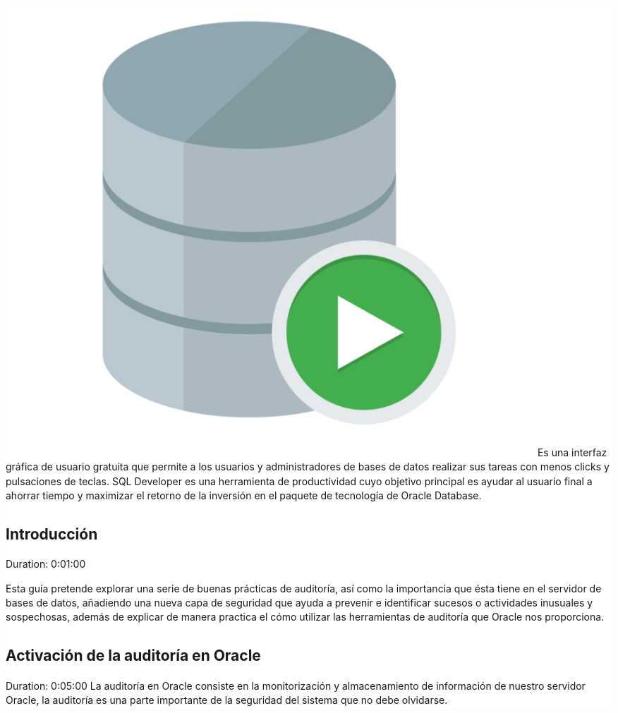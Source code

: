 ![sql](img/laboratorio04/sqldev.png)
Es una interfaz gráfica de usuario gratuita que permite a los usuarios y administradores de bases de datos realizar sus tareas con menos clicks y pulsaciones de teclas. SQL Developer es una herramienta de productividad cuyo objetivo principal es ayudar al usuario final a ahorrar tiempo y maximizar el retorno de la inversión en el paquete de tecnología de Oracle Database.

## Introducción
Duration: 0:01:00

Esta guía pretende explorar una serie de buenas prácticas de auditoría, así como la
importancia que ésta tiene en el servidor de bases de datos, añadiendo una nueva capa
de seguridad que ayuda a prevenir e identificar sucesos o actividades inusuales y
sospechosas, además de explicar de manera practica el cómo utilizar las herramientas
de auditoría que Oracle nos proporciona.

## Activación de la auditoría en Oracle
Duration: 0:05:00
La auditoría en Oracle consiste en la monitorización y almacenamiento de información
de nuestro servidor Oracle, la auditoría es una parte importante de la seguridad del
sistema que no debe olvidarse.

